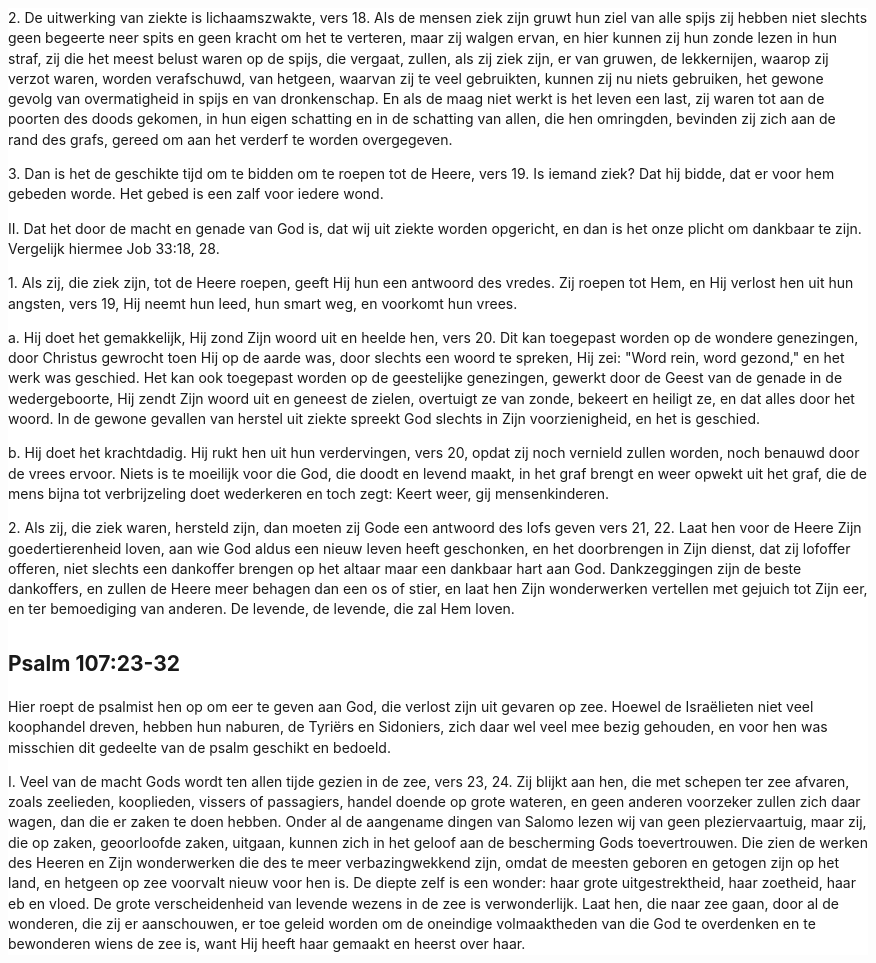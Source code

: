 2\. De uitwerking van ziekte is lichaamszwakte, vers 18. Als de mensen ziek zijn gruwt hun ziel van alle spijs zij hebben niet slechts geen begeerte neer spits en geen kracht om het te verteren, maar zij walgen ervan, en hier kunnen zij hun zonde lezen in hun straf, zij die het meest belust waren op de spijs, die vergaat, zullen, als zij ziek zijn, er van gruwen, de lekkernijen, waarop zij verzot waren, worden verafschuwd, van hetgeen, waarvan zij te veel gebruikten, kunnen zij nu niets gebruiken, het gewone gevolg van overmatigheid in spijs en van dronkenschap. En als de maag niet werkt is het leven een last, zij waren tot aan de poorten des doods gekomen, in hun eigen schatting en in de schatting van allen, die hen omringden, bevinden zij zich aan de rand des grafs, gereed om aan het verderf te worden overgegeven.

3\. Dan is het de geschikte tijd om te bidden om te roepen tot de Heere, vers 19. Is iemand ziek? Dat hij bidde, dat er voor hem gebeden worde. Het gebed is een zalf voor iedere wond.

II. Dat het door de macht en genade van God is, dat wij uit ziekte worden opgericht, en dan is het onze plicht om dankbaar te zijn. Vergelijk hiermee Job 33:18, 28.

1\. Als zij, die ziek zijn, tot de Heere roepen, geeft Hij hun een antwoord des vredes. Zij roepen tot Hem, en Hij verlost hen uit hun angsten, vers 19, Hij neemt hun leed, hun smart weg, en voorkomt hun vrees.

a. Hij doet het gemakkelijk, Hij zond Zijn woord uit en heelde hen, vers 20. Dit kan toegepast worden op de wondere genezingen, door Christus gewrocht toen Hij op de aarde was, door slechts een woord te spreken, Hij zei: "Word rein, word gezond," en het werk was geschied. Het kan ook toegepast worden op de geestelijke genezingen, gewerkt door de Geest van de genade in de wedergeboorte, Hij zendt Zijn woord uit en geneest de zielen, overtuigt ze van zonde, bekeert en heiligt ze, en dat alles door het woord. In de gewone gevallen van herstel uit ziekte spreekt God slechts in Zijn voorzienigheid, en het is geschied.

b. Hij doet het krachtdadig. Hij rukt hen uit hun verdervingen, vers 20, opdat zij noch vernield zullen worden, noch benauwd door de vrees ervoor. Niets is te moeilijk voor die God, die doodt en levend maakt, in het graf brengt en weer opwekt uit het graf, die de mens bijna tot verbrijzeling doet wederkeren en toch zegt: Keert weer, gij mensenkinderen.

2\. Als zij, die ziek waren, hersteld zijn, dan moeten zij Gode een antwoord des lofs geven vers 21, 22. Laat hen voor de Heere Zijn goedertierenheid loven, aan wie God aldus een nieuw leven heeft geschonken, en het doorbrengen in Zijn dienst, dat zij lofoffer offeren, niet slechts een dankoffer brengen op het altaar maar een dankbaar hart aan God. Dankzeggingen zijn de beste dankoffers, en zullen de Heere meer behagen dan een os of stier, en laat hen Zijn wonderwerken vertellen met gejuich tot Zijn eer, en ter bemoediging van anderen. De levende, de levende, die zal Hem loven.

## Psalm 107:23-32 
Hier roept de psalmist hen op om eer te geven aan God, die verlost zijn uit gevaren op zee. Hoewel de Israëlieten niet veel koophandel dreven, hebben hun naburen, de Tyriërs en Sidoniers, zich daar wel veel mee bezig gehouden, en voor hen was misschien dit gedeelte van de psalm geschikt en bedoeld.

I. Veel van de macht Gods wordt ten allen tijde gezien in de zee, vers 23, 24. Zij blijkt aan hen, die met schepen ter zee afvaren, zoals zeelieden, kooplieden, vissers of passagiers, handel doende op grote wateren, en geen anderen voorzeker zullen zich daar wagen, dan die er zaken te doen hebben. Onder al de aangename dingen van Salomo lezen wij van geen pleziervaartuig, maar zij, die op zaken, geoorloofde zaken, uitgaan, kunnen zich in het geloof aan de bescherming Gods toevertrouwen. Die zien de werken des Heeren en Zijn wonderwerken die des te meer verbazingwekkend zijn, omdat de meesten geboren en getogen zijn op het land, en hetgeen op zee voorvalt nieuw voor hen is. De diepte zelf is een wonder: haar grote uitgestrektheid, haar zoetheid, haar eb en vloed. De grote verscheidenheid van levende wezens in de zee is verwonderlijk. Laat hen, die naar zee gaan, door al de wonderen, die zij er aanschouwen, er toe geleid worden om de oneindige volmaaktheden van die God te overdenken en te bewonderen wiens de zee is, want Hij heeft haar gemaakt en heerst over haar.
